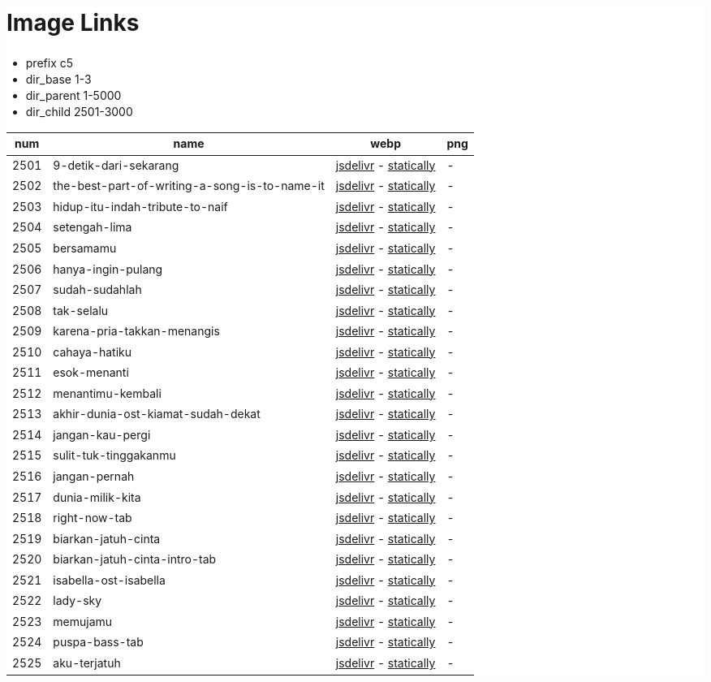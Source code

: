 # Image Links

- prefix c5
- dir_base 1-3
- dir_parent 1-5000
- dir_child 2501-3000

|  num  | name | webp | png |
|-------|------|------|-----|
|2501|9-detik-dari-sekarang|[jsdelivr](https://cdn.jsdelivr.net/gh/dbchord/c5-1-3/1-5000/2501-3000/9-detik-dari-sekarang.webp) - [statically](https://cdn.statically.io/gh/dbchord/c5-1-3/i/1-5000/2501-3000/9-detik-dari-sekarang.webp)| - |
|2502|the-best-part-of-writing-a-song-is-to-name-it|[jsdelivr](https://cdn.jsdelivr.net/gh/dbchord/c5-1-3/1-5000/2501-3000/the-best-part-of-writing-a-song-is-to-name-it.webp) - [statically](https://cdn.statically.io/gh/dbchord/c5-1-3/i/1-5000/2501-3000/the-best-part-of-writing-a-song-is-to-name-it.webp)| - |
|2503|hidup-itu-indah-tribute-to-naif|[jsdelivr](https://cdn.jsdelivr.net/gh/dbchord/c5-1-3/1-5000/2501-3000/hidup-itu-indah-tribute-to-naif.webp) - [statically](https://cdn.statically.io/gh/dbchord/c5-1-3/i/1-5000/2501-3000/hidup-itu-indah-tribute-to-naif.webp)| - |
|2504|setengah-lima|[jsdelivr](https://cdn.jsdelivr.net/gh/dbchord/c5-1-3/1-5000/2501-3000/setengah-lima.webp) - [statically](https://cdn.statically.io/gh/dbchord/c5-1-3/i/1-5000/2501-3000/setengah-lima.webp)| - |
|2505|bersamamu|[jsdelivr](https://cdn.jsdelivr.net/gh/dbchord/c5-1-3/1-5000/2501-3000/bersamamu.webp) - [statically](https://cdn.statically.io/gh/dbchord/c5-1-3/i/1-5000/2501-3000/bersamamu.webp)| - |
|2506|hanya-ingin-pulang|[jsdelivr](https://cdn.jsdelivr.net/gh/dbchord/c5-1-3/1-5000/2501-3000/hanya-ingin-pulang.webp) - [statically](https://cdn.statically.io/gh/dbchord/c5-1-3/i/1-5000/2501-3000/hanya-ingin-pulang.webp)| - |
|2507|sudah-sudahlah|[jsdelivr](https://cdn.jsdelivr.net/gh/dbchord/c5-1-3/1-5000/2501-3000/sudah-sudahlah.webp) - [statically](https://cdn.statically.io/gh/dbchord/c5-1-3/i/1-5000/2501-3000/sudah-sudahlah.webp)| - |
|2508|tak-selalu|[jsdelivr](https://cdn.jsdelivr.net/gh/dbchord/c5-1-3/1-5000/2501-3000/tak-selalu.webp) - [statically](https://cdn.statically.io/gh/dbchord/c5-1-3/i/1-5000/2501-3000/tak-selalu.webp)| - |
|2509|karena-pria-takkan-menangis|[jsdelivr](https://cdn.jsdelivr.net/gh/dbchord/c5-1-3/1-5000/2501-3000/karena-pria-takkan-menangis.webp) - [statically](https://cdn.statically.io/gh/dbchord/c5-1-3/i/1-5000/2501-3000/karena-pria-takkan-menangis.webp)| - |
|2510|cahaya-hatiku|[jsdelivr](https://cdn.jsdelivr.net/gh/dbchord/c5-1-3/1-5000/2501-3000/cahaya-hatiku.webp) - [statically](https://cdn.statically.io/gh/dbchord/c5-1-3/i/1-5000/2501-3000/cahaya-hatiku.webp)| - |
|2511|esok-menanti|[jsdelivr](https://cdn.jsdelivr.net/gh/dbchord/c5-1-3/1-5000/2501-3000/esok-menanti.webp) - [statically](https://cdn.statically.io/gh/dbchord/c5-1-3/i/1-5000/2501-3000/esok-menanti.webp)| - |
|2512|menantimu-kembali|[jsdelivr](https://cdn.jsdelivr.net/gh/dbchord/c5-1-3/1-5000/2501-3000/menantimu-kembali.webp) - [statically](https://cdn.statically.io/gh/dbchord/c5-1-3/i/1-5000/2501-3000/menantimu-kembali.webp)| - |
|2513|akhir-dunia-ost-kiamat-sudah-dekat|[jsdelivr](https://cdn.jsdelivr.net/gh/dbchord/c5-1-3/1-5000/2501-3000/akhir-dunia-ost-kiamat-sudah-dekat.webp) - [statically](https://cdn.statically.io/gh/dbchord/c5-1-3/i/1-5000/2501-3000/akhir-dunia-ost-kiamat-sudah-dekat.webp)| - |
|2514|jangan-kau-pergi|[jsdelivr](https://cdn.jsdelivr.net/gh/dbchord/c5-1-3/1-5000/2501-3000/jangan-kau-pergi.webp) - [statically](https://cdn.statically.io/gh/dbchord/c5-1-3/i/1-5000/2501-3000/jangan-kau-pergi.webp)| - |
|2515|sulit-tuk-tinggakanmu|[jsdelivr](https://cdn.jsdelivr.net/gh/dbchord/c5-1-3/1-5000/2501-3000/sulit-tuk-tinggakanmu.webp) - [statically](https://cdn.statically.io/gh/dbchord/c5-1-3/i/1-5000/2501-3000/sulit-tuk-tinggakanmu.webp)| - |
|2516|jangan-pernah|[jsdelivr](https://cdn.jsdelivr.net/gh/dbchord/c5-1-3/1-5000/2501-3000/jangan-pernah.webp) - [statically](https://cdn.statically.io/gh/dbchord/c5-1-3/i/1-5000/2501-3000/jangan-pernah.webp)| - |
|2517|dunia-milik-kita|[jsdelivr](https://cdn.jsdelivr.net/gh/dbchord/c5-1-3/1-5000/2501-3000/dunia-milik-kita.webp) - [statically](https://cdn.statically.io/gh/dbchord/c5-1-3/i/1-5000/2501-3000/dunia-milik-kita.webp)| - |
|2518|right-now-tab|[jsdelivr](https://cdn.jsdelivr.net/gh/dbchord/c5-1-3/1-5000/2501-3000/right-now-tab.webp) - [statically](https://cdn.statically.io/gh/dbchord/c5-1-3/i/1-5000/2501-3000/right-now-tab.webp)| - |
|2519|biarkan-jatuh-cinta|[jsdelivr](https://cdn.jsdelivr.net/gh/dbchord/c5-1-3/1-5000/2501-3000/biarkan-jatuh-cinta.webp) - [statically](https://cdn.statically.io/gh/dbchord/c5-1-3/i/1-5000/2501-3000/biarkan-jatuh-cinta.webp)| - |
|2520|biarkan-jatuh-cinta-intro-tab|[jsdelivr](https://cdn.jsdelivr.net/gh/dbchord/c5-1-3/1-5000/2501-3000/biarkan-jatuh-cinta-intro-tab.webp) - [statically](https://cdn.statically.io/gh/dbchord/c5-1-3/i/1-5000/2501-3000/biarkan-jatuh-cinta-intro-tab.webp)| - |
|2521|isabella-ost-isabella|[jsdelivr](https://cdn.jsdelivr.net/gh/dbchord/c5-1-3/1-5000/2501-3000/isabella-ost-isabella.webp) - [statically](https://cdn.statically.io/gh/dbchord/c5-1-3/i/1-5000/2501-3000/isabella-ost-isabella.webp)| - |
|2522|lady-sky|[jsdelivr](https://cdn.jsdelivr.net/gh/dbchord/c5-1-3/1-5000/2501-3000/lady-sky.webp) - [statically](https://cdn.statically.io/gh/dbchord/c5-1-3/i/1-5000/2501-3000/lady-sky.webp)| - |
|2523|memujamu|[jsdelivr](https://cdn.jsdelivr.net/gh/dbchord/c5-1-3/1-5000/2501-3000/memujamu.webp) - [statically](https://cdn.statically.io/gh/dbchord/c5-1-3/i/1-5000/2501-3000/memujamu.webp)| - |
|2524|puspa-bass-tab|[jsdelivr](https://cdn.jsdelivr.net/gh/dbchord/c5-1-3/1-5000/2501-3000/puspa-bass-tab.webp) - [statically](https://cdn.statically.io/gh/dbchord/c5-1-3/i/1-5000/2501-3000/puspa-bass-tab.webp)| - |
|2525|aku-terjatuh|[jsdelivr](https://cdn.jsdelivr.net/gh/dbchord/c5-1-3/1-5000/2501-3000/aku-terjatuh.webp) - [statically](https://cdn.statically.io/gh/dbchord/c5-1-3/i/1-5000/2501-3000/aku-terjatuh.webp)| - |
